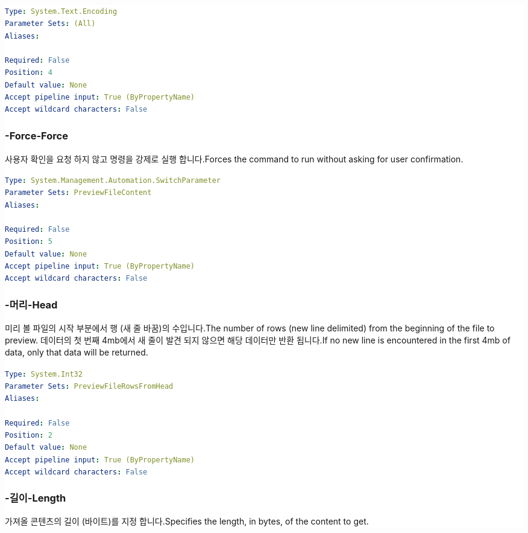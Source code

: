 ```yaml
Type: System.Text.Encoding
Parameter Sets: (All)
Aliases:

Required: False
Position: 4
Default value: None
Accept pipeline input: True (ByPropertyName)
Accept wildcard characters: False
```

### <span data-ttu-id="0b4c7-134">-Force</span><span class="sxs-lookup"><span data-stu-id="0b4c7-134">-Force</span></span>
<span data-ttu-id="0b4c7-135">사용자 확인을 요청 하지 않고 명령을 강제로 실행 합니다.</span><span class="sxs-lookup"><span data-stu-id="0b4c7-135">Forces the command to run without asking for user confirmation.</span></span>

```yaml
Type: System.Management.Automation.SwitchParameter
Parameter Sets: PreviewFileContent
Aliases:

Required: False
Position: 5
Default value: None
Accept pipeline input: True (ByPropertyName)
Accept wildcard characters: False
```

### <span data-ttu-id="0b4c7-136">-머리</span><span class="sxs-lookup"><span data-stu-id="0b4c7-136">-Head</span></span>
<span data-ttu-id="0b4c7-137">미리 볼 파일의 시작 부분에서 행 (새 줄 바꿈)의 수입니다.</span><span class="sxs-lookup"><span data-stu-id="0b4c7-137">The number of rows (new line delimited) from the beginning of the file to preview.</span></span> <span data-ttu-id="0b4c7-138">데이터의 첫 번째 4mb에서 새 줄이 발견 되지 않으면 해당 데이터만 반환 됩니다.</span><span class="sxs-lookup"><span data-stu-id="0b4c7-138">If no new line is encountered in the first 4mb of data, only that data will be returned.</span></span>

```yaml
Type: System.Int32
Parameter Sets: PreviewFileRowsFromHead
Aliases:

Required: False
Position: 2
Default value: None
Accept pipeline input: True (ByPropertyName)
Accept wildcard characters: False
```

### <span data-ttu-id="0b4c7-139">-길이</span><span class="sxs-lookup"><span data-stu-id="0b4c7-139">-Length</span></span>
<span data-ttu-id="0b4c7-140">가져올 콘텐츠의 길이 (바이트)를 지정 합니다.</span><span class="sxs-lookup"><span data-stu-id="0b4c7-140">Specifies the length, in bytes, of the content to get.</span></span>
